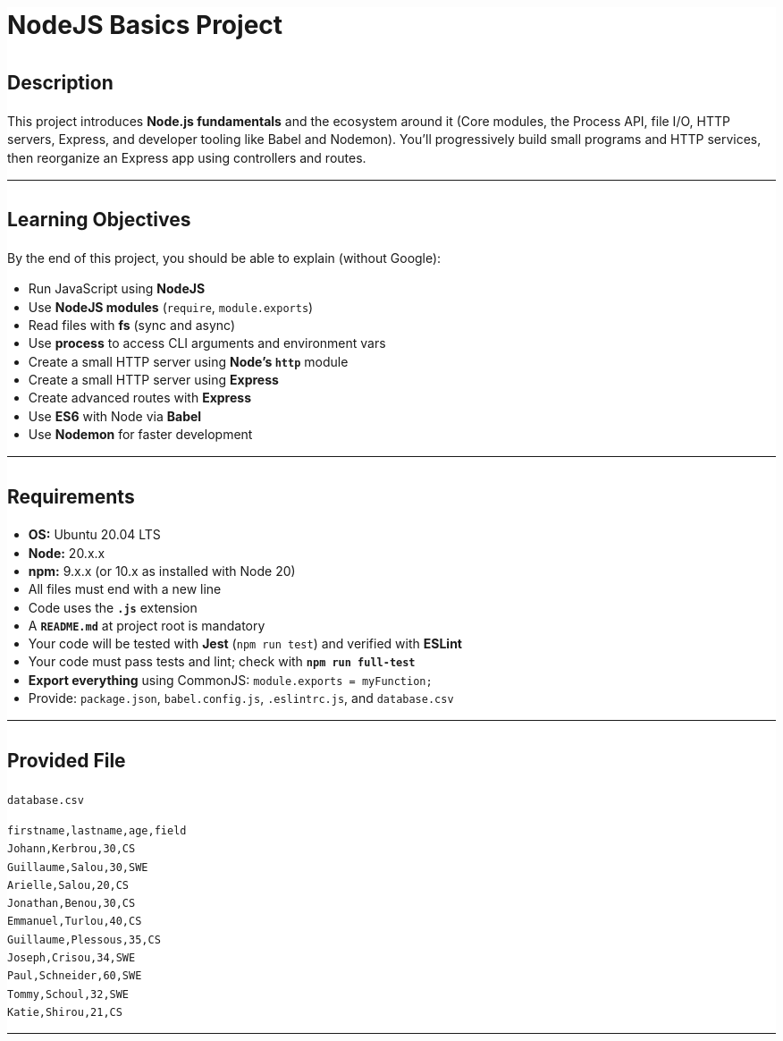 # NodeJS Basics Project

## Description
This project introduces **Node.js fundamentals** and the ecosystem around it (Core modules, the Process API, file I/O, HTTP servers, Express, and developer tooling like Babel and Nodemon). You’ll progressively build small programs and HTTP services, then reorganize an Express app using controllers and routes.

---

## Learning Objectives
By the end of this project, you should be able to explain (without Google):
- Run JavaScript using **NodeJS**
- Use **NodeJS modules** (`require`, `module.exports`)
- Read files with **fs** (sync and async)
- Use **process** to access CLI arguments and environment vars
- Create a small HTTP server using **Node’s `http`** module
- Create a small HTTP server using **Express**
- Create advanced routes with **Express**
- Use **ES6** with Node via **Babel**
- Use **Nodemon** for faster development

---

## Requirements
- **OS:** Ubuntu 20.04 LTS
- **Node:** 20.x.x
- **npm:** 9.x.x (or 10.x as installed with Node 20)
- All files must end with a new line
- Code uses the **`.js`** extension
- A **`README.md`** at project root is mandatory
- Your code will be tested with **Jest** (`npm run test`) and verified with **ESLint**
- Your code must pass tests and lint; check with **`npm run full-test`**
- **Export everything** using CommonJS: `module.exports = myFunction;`
- Provide: `package.json`, `babel.config.js`, `.eslintrc.js`, and `database.csv`

---

## Provided File
`database.csv`
```
firstname,lastname,age,field
Johann,Kerbrou,30,CS
Guillaume,Salou,30,SWE
Arielle,Salou,20,CS
Jonathan,Benou,30,CS
Emmanuel,Turlou,40,CS
Guillaume,Plessous,35,CS
Joseph,Crisou,34,SWE
Paul,Schneider,60,SWE
Tommy,Schoul,32,SWE
Katie,Shirou,21,CS
```

---